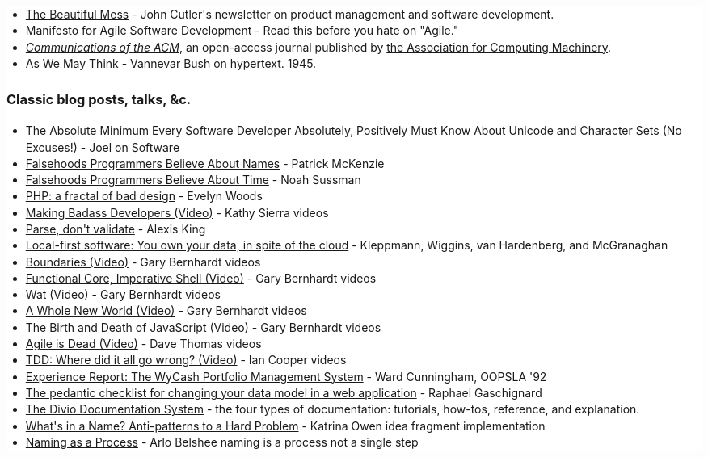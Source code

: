 - [The Beautiful Mess](https://cutlefish.substack.com) - John Cutler's newsletter on product management and software development.
- [Manifesto for Agile Software Development](http://agilemanifesto.org/) - Read this before you hate on "Agile."
- [_Communications of the ACM_](https://cacm.acm.org/), an open-access journal published by [the Association for Computing Machinery](https://acm.org).
- [As We May Think](https://dl.acm.org/doi/pdf/10.1145/227181.227186) - Vannevar Bush on hypertext. 1945.

### Classic blog posts, talks, &amp;c.

<div class="col-2"></div>

- [The Absolute Minimum Every Software Developer Absolutely, Positively Must Know About Unicode and Character Sets (No Excuses!)](https://www.joelonsoftware.com/2003/10/08/the-absolute-minimum-every-software-developer-absolutely-positively-must-know-about-unicode-and-character-sets-no-excuses/) - Joel on Software
- [Falsehoods Programmers Believe About Names](https://www.kalzumeus.com/2010/06/17/falsehoods-programmers-believe-about-names/) - Patrick McKenzie
- [Falsehoods Programmers Believe About Time](https://infiniteundo.com/post/25326999628/falsehoods-programmers-believe-about-time) - Noah Sussman
- [PHP: a fractal of bad design](https://eev.ee/blog/2012/04/09/php-a-fractal-of-bad-design/) - Evelyn Woods
- [Making Badass Developers (Video)](https://benchristel.github.io/yt#FKTxC9pl-WM) - Kathy Sierra <span inert>videos</span>
- [Parse, don't validate](https://lexi-lambda.github.io/blog/2019/11/05/parse-don-t-validate/) - Alexis King
- [Local-first software: You own your data, in spite of the cloud](https://www.inkandswitch.com/local-first/) - Kleppmann, Wiggins, van Hardenberg, and McGranaghan
- [Boundaries (Video)](https://www.destroyallsoftware.com/talks/boundaries) - Gary Bernhardt <span inert>videos</span>
- [Functional Core, Imperative Shell (Video)](https://www.destroyallsoftware.com/screencasts/catalog/functional-core-imperative-shell) - Gary Bernhardt <span inert>videos</span>
- [Wat (Video)](https://www.destroyallsoftware.com/talks/wat) - Gary Bernhardt <span inert>videos</span>
- [A Whole New World (Video)](https://www.destroyallsoftware.com/talks/a-whole-new-world) - Gary Bernhardt <span inert>videos</span>
- [The Birth and Death of JavaScript (Video)](https://www.destroyallsoftware.com/talks/the-birth-and-death-of-javascript) - Gary Bernhardt <span inert>videos</span>
- [Agile is Dead (Video)](https://www.youtube.com/watch?v=a-BOSpxYJ9M) - Dave Thomas <span inert>videos</span>
- [TDD: Where did it all go wrong? (Video)](https://www.youtube.com/watch?v=EZ05e7EMOLM) - Ian Cooper <span inert>videos</span>
- [Experience Report: The WyCash Portfolio Management System](https://dl.acm.org/doi/pdf/10.1145/157709.157715) - Ward Cunningham, OOPSLA '92
- [The pedantic checklist for changing your data model in a web application](https://rtpg.co/2021/06/07/changes-checklist.html) - Raphael Gaschignard
- [The Divio Documentation System](https://docs.divio.com/documentation-system/) - the four types of documentation: tutorials, how-tos, reference, and explanation.
- [What's in a Name? Anti-patterns to a Hard Problem](https://www.sitepoint.com/whats-in-a-name-anti-patterns-to-a-hard-problem/) - Katrina Owen <span inert>idea fragment implementation</span>
- [Naming as a Process](https://www.digdeeproots.com/articles/on/naming-process/) - Arlo Belshee <span inert>naming is a process not a single step</span>
